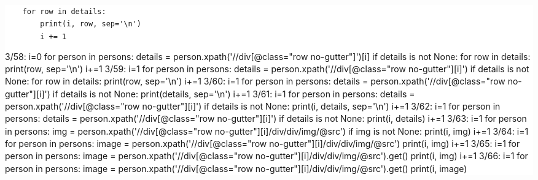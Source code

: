         for row in details:
            print(i, row, sep='\n')
            i += 1
3/58:
i=0
for person in persons:
    details = person.xpath('//div[@class="row no-gutter"]')[i]
    if details is not None:
        for row in details:
            print(row, sep='\n')
        i+=1
3/59:
i=1
for person in persons:
    details = person.xpath('//div[@class="row no-gutter"][i]')
    if details is not None:
        for row in details:
            print(row, sep='\n')
        i+=1
3/60:
i=1
for person in persons:
    details = person.xpath('//div[@class="row no-gutter"][i]')
    if details is not None:
        print(details, sep='\n')
        i+=1
3/61:
i=1
for person in persons:
    details = person.xpath('//div[@class="row no-gutter"][i]')
    if details is not None:
        print(i, details, sep='\n')
        i+=1
3/62:
i=1
for person in persons:
    details = person.xpath('//div[@class="row no-gutter"][i]')
    if details is not None:
        print(i, details)
        i+=1
3/63:
i=1
for person in persons:
    img = person.xpath('//div[@class="row no-gutter"][i]/div/div/img/@src')
    if img is not None:
        print(i, img)
        i+=1
3/64:
i=1
for person in persons:
    image = person.xpath('//div[@class="row no-gutter"][i]/div/div/img/@src')
    print(i, img)
    i+=1
3/65:
i=1
for person in persons:
    image = person.xpath('//div[@class="row no-gutter"][i]/div/div/img/@src').get()
    print(i, img)
    i+=1
3/66:
i=1
for person in persons:
    image = person.xpath('//div[@class="row no-gutter"][i]/div/div/img/@src').get()
    print(i, image)